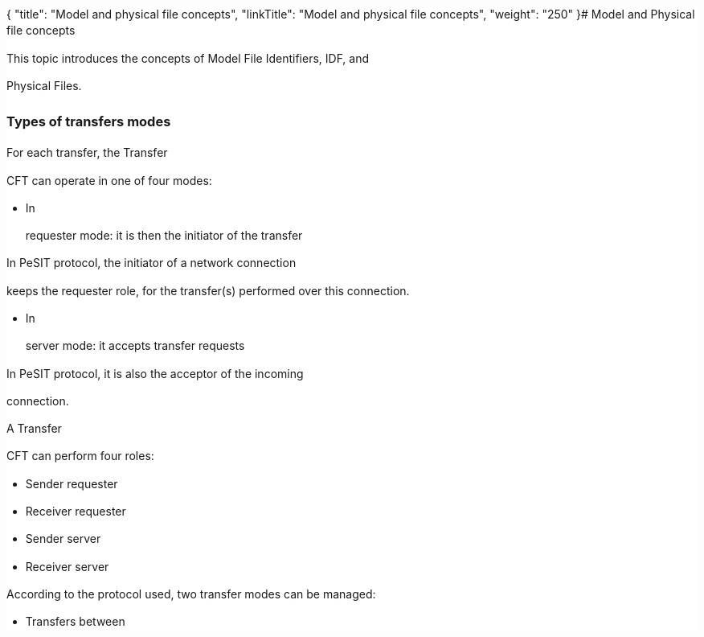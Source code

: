 {
    "title": "Model and physical file concepts",
    "linkTitle": "Model and physical file concepts",
    "weight": "250"
}# <span id="Model_and_Physical_file_concepts"></span>Model and Physical file concepts



This topic introduces the concepts of Model File Identifiers, IDF, and

Physical Files.



### Types of transfers modes



For each transfer, the Transfer

CFT can operate in one of four modes:



-   In

    requester mode: it is then the initiator of the transfer



In PeSIT protocol, the initiator of a network connection

keeps the requester role, for the transfer(s) performed over this connection.



-   In

    server mode: it accepts transfer requests



In PeSIT protocol, it is also the acceptor of the incoming

connection.



A Transfer

CFT can perform four roles:



-   Sender requester

-   Receiver requester

-   Sender server

-   Receiver server



According to the protocol used, two transfer modes can be managed:



-   Transfers between
